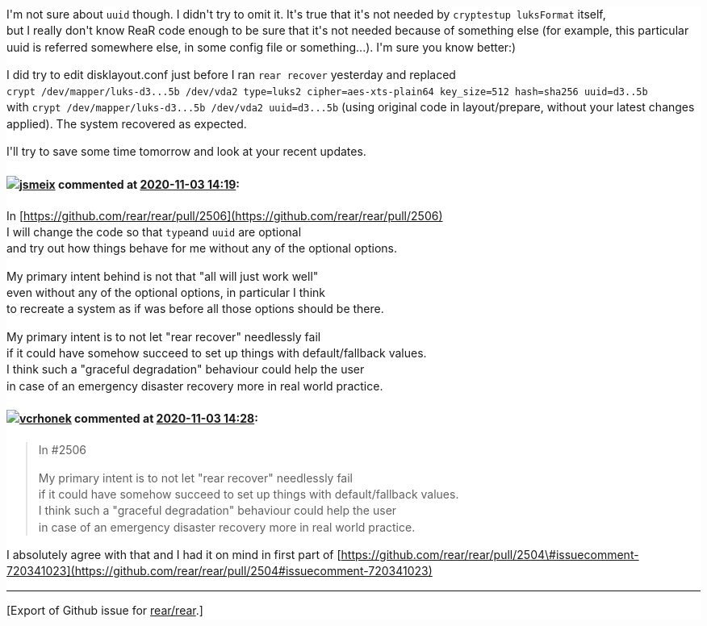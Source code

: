 I'm not sure about `uuid` though. I didn't try to omit it. It's true
that it's not needed by `cryptestup luksFormat` itself,  
but I really don't know ReaR code enough to be sure that it's not needed
because of something else (for example, this particular  
uuid is referred somewhere else, in some config file or something...).
I'm sure you know better:)

I did try to edit disklayout.conf just before I ran `rear recover`
yesterday and replaced  
`crypt /dev/mapper/luks-d3...5b /dev/vda2 type=luks2 cipher=aes-xts-plain64 key_size=512 hash=sha256 uuid=d3..5b`  
with `crypt /dev/mapper/luks-d3...5b /dev/vda2 uuid=d3...5b` (using
original code in layout/prepare, without your latest changes applied).
The system recovered as expected.

I'll try to save some time tomorrow and look at your recent updates.

#### <img src="https://avatars.githubusercontent.com/u/1788608?u=925fc54e2ce01551392622446ece427f51e2f0ce&v=4" width="50">[jsmeix](https://github.com/jsmeix) commented at [2020-11-03 14:19](https://github.com/rear/rear/pull/2504#issuecomment-721144079):

In
[https://github.com/rear/rear/pull/2506](https://github.com/rear/rear/pull/2506)  
I will change the code so that `type`and `uuid` are optional  
and try out how things behave for me without any of the optional
options.

My primary intent behind is not that "all will just work well"  
even without any of the optional options, in particular I think  
to recreate a system as if was before all those options should be there.

My primary intent is to not let "rear recover" needlessly fail  
if it could have somehow succeed to set up things with default/fallback
values.  
I think such a "graceful degradation" behaviour could help the user  
in case of an emergency disaster recovery more in real world practice.

#### <img src="https://avatars.githubusercontent.com/u/3899106?v=4" width="50">[vcrhonek](https://github.com/vcrhonek) commented at [2020-11-03 14:28](https://github.com/rear/rear/pull/2504#issuecomment-721148855):

> In \#2506
>
> My primary intent is to not let "rear recover" needlessly fail  
> if it could have somehow succeed to set up things with
> default/fallback values.  
> I think such a "graceful degradation" behaviour could help the user  
> in case of an emergency disaster recovery more in real world practice.

I absolutely agree with that and I had it on mind in first part of
[https://github.com/rear/rear/pull/2504\#issuecomment-720341023](https://github.com/rear/rear/pull/2504#issuecomment-720341023)

------------------------------------------------------------------------

\[Export of Github issue for
[rear/rear](https://github.com/rear/rear).\]
